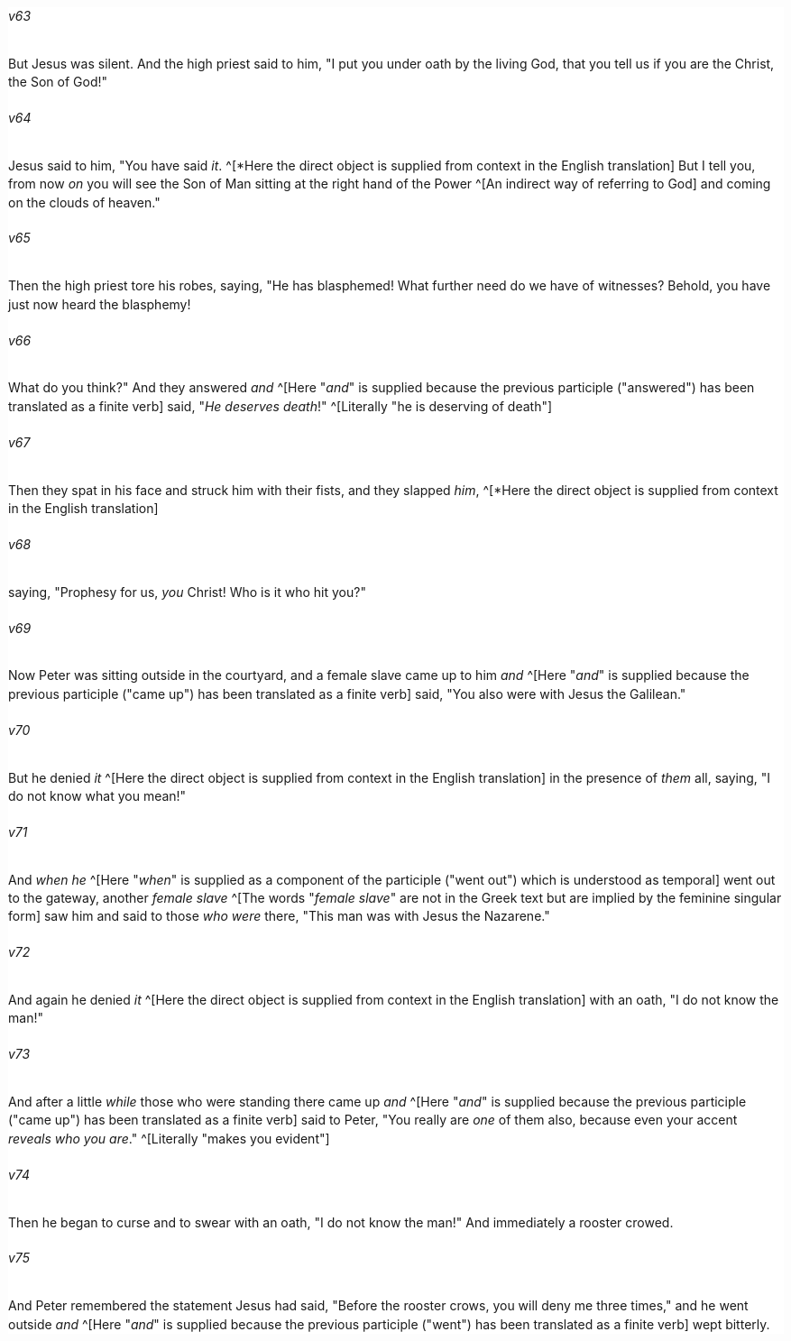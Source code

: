 ###### v63
But Jesus was silent. And the high priest said to him, "I put you under oath by the living God, that you tell us if you are the Christ, the Son of God!"

###### v64
Jesus said to him, "You have said _it_. ^[*Here the direct object is supplied from context in the English translation] But I tell you, from now _on_ you will see the Son of Man sitting at the right hand of the Power ^[An indirect way of referring to God] and coming on the clouds of heaven."

###### v65
Then the high priest tore his robes, saying, "He has blasphemed! What further need do we have of witnesses? Behold, you have just now heard the blasphemy!

###### v66
What do you think?" And they answered _and_ ^[Here "_and_" is supplied because the previous participle ("answered") has been translated as a finite verb] said, "_He deserves death_!" ^[Literally "he is deserving of death"]

###### v67
Then they spat in his face and struck him with their fists, and they slapped _him_, ^[*Here the direct object is supplied from context in the English translation]

###### v68
saying, "Prophesy for us, _you_ Christ! Who is it who hit you?"

###### v69
Now Peter was sitting outside in the courtyard, and a female slave came up to him _and_ ^[Here "_and_" is supplied because the previous participle ("came up") has been translated as a finite verb] said, "You also were with Jesus the Galilean."

###### v70
But he denied _it_ ^[Here the direct object is supplied from context in the English translation] in the presence of _them_ all, saying, "I do not know what you mean!"

###### v71
And _when he_ ^[Here "_when_" is supplied as a component of the participle ("went out") which is understood as temporal] went out to the gateway, another _female slave_ ^[The words "_female slave_" are not in the Greek text but are implied by the feminine singular form] saw him and said to those _who were_ there, "This man was with Jesus the Nazarene."

###### v72
And again he denied _it_ ^[Here the direct object is supplied from context in the English translation] with an oath, "I do not know the man!"

###### v73
And after a little _while_ those who were standing there came up _and_ ^[Here "_and_" is supplied because the previous participle ("came up") has been translated as a finite verb] said to Peter, "You really are _one_ of them also, because even your accent _reveals who you are_." ^[Literally "makes you evident"]

###### v74
Then he began to curse and to swear with an oath, "I do not know the man!" And immediately a rooster crowed.

###### v75
And Peter remembered the statement Jesus had said, "Before the rooster crows, you will deny me three times," and he went outside _and_ ^[Here "_and_" is supplied because the previous participle ("went") has been translated as a finite verb] wept bitterly.